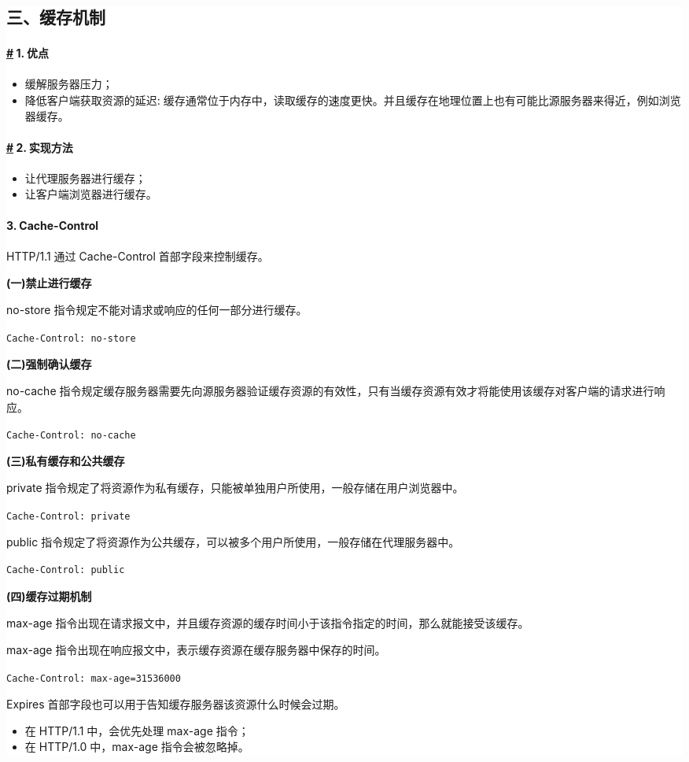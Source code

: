 
## 三、缓存机制

#### [#](#_1-优点) 1. 优点

- 缓解服务器压力；
- 降低客户端获取资源的延迟: 缓存通常位于内存中，读取缓存的速度更快。并且缓存在地理位置上也有可能比源服务器来得近，例如浏览器缓存。

#### [#](#_2-实现方法) 2. 实现方法

- 让代理服务器进行缓存；
- 让客户端浏览器进行缓存。

#### 3. Cache-Control

HTTP/1.1 通过 Cache-Control 首部字段来控制缓存。

**(一)禁止进行缓存**

no-store 指令规定不能对请求或响应的任何一部分进行缓存。

```
Cache-Control: no-store
```

**(二)强制确认缓存**

no-cache 指令规定缓存服务器需要先向源服务器验证缓存资源的有效性，只有当缓存资源有效才将能使用该缓存对客户端的请求进行响应。

```
Cache-Control: no-cache
```

**(三)私有缓存和公共缓存**

private 指令规定了将资源作为私有缓存，只能被单独用户所使用，一般存储在用户浏览器中。

```
Cache-Control: private
```

public 指令规定了将资源作为公共缓存，可以被多个用户所使用，一般存储在代理服务器中。

```
Cache-Control: public
```

**(四)缓存过期机制**

max-age 指令出现在请求报文中，并且缓存资源的缓存时间小于该指令指定的时间，那么就能接受该缓存。

max-age 指令出现在响应报文中，表示缓存资源在缓存服务器中保存的时间。

```
Cache-Control: max-age=31536000
```

Expires 首部字段也可以用于告知缓存服务器该资源什么时候会过期。

- 在 HTTP/1.1 中，会优先处理 max-age 指令；
- 在 HTTP/1.0 中，max-age 指令会被忽略掉。
